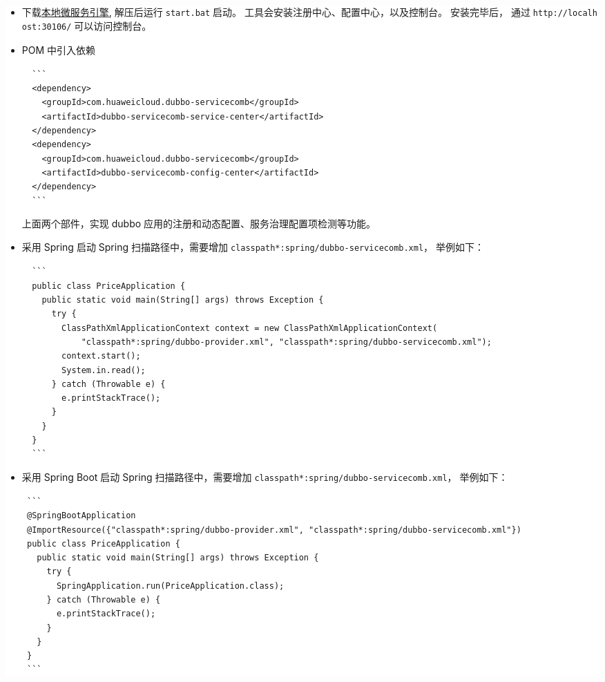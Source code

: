 * 下载[本地微服务引擎](https://support.huaweicloud.com/productdesc-servicestage/cse_productdesc_0012.html), 解压后运行
    `start.bat` 启动。 工具会安装注册中心、配置中心，以及控制台。 安装完毕后， 通过 `http://localhost:30106/` 可以访问控制台。

* POM 中引入依赖

        ```
        <dependency>
          <groupId>com.huaweicloud.dubbo-servicecomb</groupId>
          <artifactId>dubbo-servicecomb-service-center</artifactId>
        </dependency>
        <dependency>
          <groupId>com.huaweicloud.dubbo-servicecomb</groupId>
          <artifactId>dubbo-servicecomb-config-center</artifactId>
        </dependency>
        ```
        
  上面两个部件，实现 dubbo 应用的注册和动态配置、服务治理配置项检测等功能。 

* 采用 Spring 启动
  Spring 扫描路径中，需要增加 `classpath*:spring/dubbo-servicecomb.xml`， 举例如下：

        ```
        public class PriceApplication {
          public static void main(String[] args) throws Exception {
            try {
              ClassPathXmlApplicationContext context = new ClassPathXmlApplicationContext(
                  "classpath*:spring/dubbo-provider.xml", "classpath*:spring/dubbo-servicecomb.xml");
              context.start();
              System.in.read();
            } catch (Throwable e) {
              e.printStackTrace();
            }
          }
        }
        ```
 
 * 采用 Spring Boot 启动
  Spring 扫描路径中，需要增加 `classpath*:spring/dubbo-servicecomb.xml`， 举例如下：
  
        ```
        @SpringBootApplication
        @ImportResource({"classpath*:spring/dubbo-provider.xml", "classpath*:spring/dubbo-servicecomb.xml"})
        public class PriceApplication {
          public static void main(String[] args) throws Exception {
            try {
              SpringApplication.run(PriceApplication.class);
            } catch (Throwable e) {
              e.printStackTrace();
            }
          }
        }
        ``` 
   